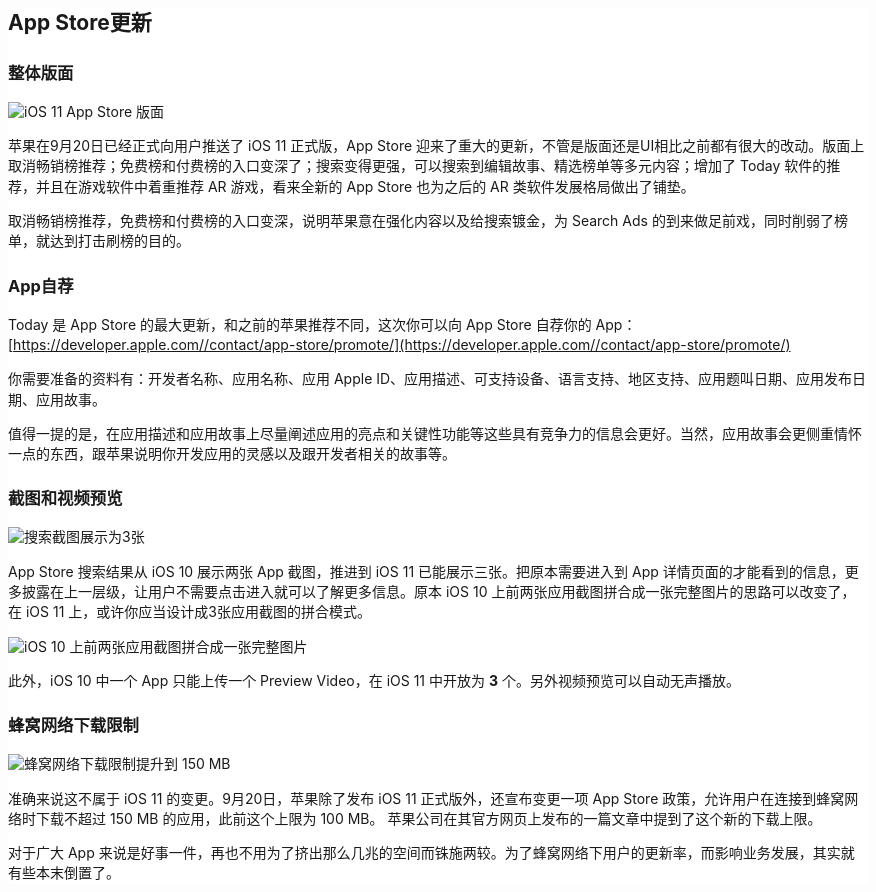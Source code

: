 ## App Store更新
### 整体版面
![iOS 11 App Store 版面](http://reinhardhuang.com/assets/2017-09-22/new-app-store-ios-11.jpg)

苹果在9月20日已经正式向用户推送了 iOS 11 正式版，App Store 迎来了重大的更新，不管是版面还是UI相比之前都有很大的改动。版面上取消畅销榜推荐；免费榜和付费榜的入口变深了；搜索变得更强，可以搜索到编辑故事、精选榜单等多元内容；增加了 Today 软件的推荐，并且在游戏软件中着重推荐 AR 游戏，看来全新的 App Store 也为之后的 AR 类软件发展格局做出了铺垫。

取消畅销榜推荐，免费榜和付费榜的入口变深，说明苹果意在强化内容以及给搜索镀金，为 Search Ads 的到来做足前戏，同时削弱了榜单，就达到打击刷榜的目的。

### App自荐
Today 是 App Store 的最大更新，和之前的苹果推荐不同，这次你可以向 App Store 自荐你的 App：[https://developer.apple.com//contact/app-store/promote/](https://developer.apple.com//contact/app-store/promote/)

你需要准备的资料有：开发者名称、应用名称、应用 Apple ID、应用描述、可支持设备、语言支持、地区支持、应用题叫日期、应用发布日期、应用故事。

值得一提的是，在应用描述和应用故事上尽量阐述应用的亮点和关键性功能等这些具有竞争力的信息会更好。当然，应用故事会更侧重情怀一点的东西，跟苹果说明你开发应用的灵感以及跟开发者相关的故事等。


### 截图和视频预览

![搜索截图展示为3张](http://reinhardhuang.com/assets/2017-09-22/new-app-store-ios-11-2.png)

App Store 搜索结果从 iOS 10 展示两张 App 截图，推进到 iOS 11 已能展示三张。把原本需要进入到 App 详情页面的才能看到的信息，更多披露在上一层级，让用户不需要点击进入就可以了解更多信息。原本 iOS 10 上前两张应用截图拼合成一张完整图片的思路可以改变了，在 iOS 11 上，或许你应当设计成3张应用截图的拼合模式。

![iOS 10 上前两张应用截图拼合成一张完整图片](http://reinhardhuang.com/assets/2017-09-22/old-app-store.jpeg)

此外，iOS 10 中一个 App 只能上传一个 Preview Video，在 iOS 11 中开放为 **3** 个。另外视频预览可以自动无声播放。

### 蜂窝网络下载限制
![蜂窝网络下载限制提升到 150 MB](http://reinhardhuang.com/assets/2017-09-22/downloadLimit.jpeg)

准确来说这不属于 iOS 11 的变更。9月20日，苹果除了发布 iOS 11 正式版外，还宣布变更一项 App Store 政策，允许用户在连接到蜂窝网络时下载不超过 150 MB 的应用，此前这个上限为 100 MB。 苹果公司在其官方网页上发布的一篇文章中提到了这个新的下载上限。

对于广大 App 来说是好事一件，再也不用为了挤出那么几兆的空间而铢施两较。为了蜂窝网络下用户的更新率，而影响业务发展，其实就有些本末倒置了。